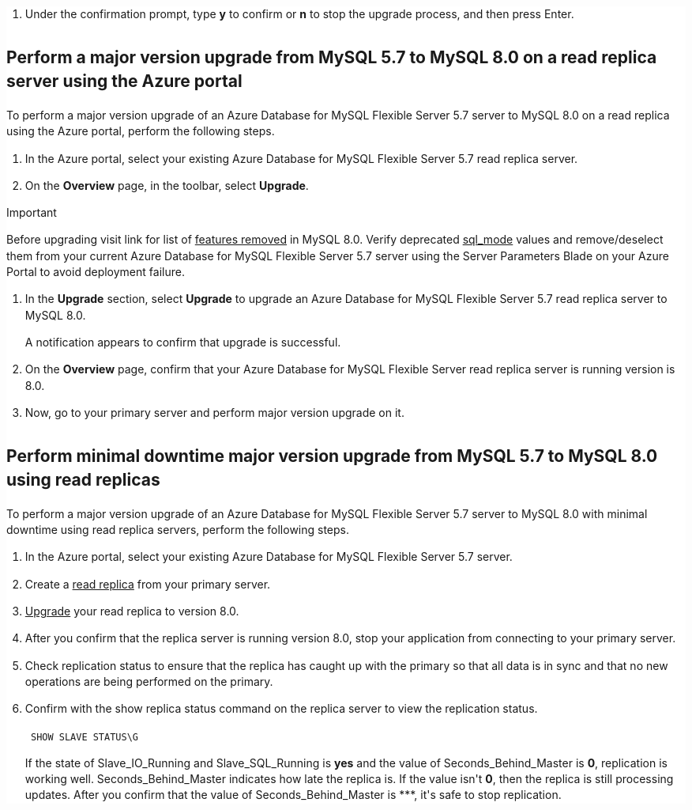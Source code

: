 1. Under the confirmation prompt, type **y** to confirm or **n** to stop the upgrade process, and then press Enter.

## Perform a major version upgrade from MySQL 5.7 to MySQL 8.0 on a read replica server using the Azure portal

To perform a major version upgrade of an Azure Database for MySQL Flexible Server 5.7 server to MySQL 8.0 on a read replica using the Azure portal, perform the following steps.

1. In the Azure portal, select your existing Azure Database for MySQL Flexible Server 5.7 read replica server.

1. On the **Overview** page, in the toolbar, select **Upgrade**.

> [!IMPORTANT]  
> Before upgrading visit link for list of [features removed](https://dev.mysql.com/doc/refman/8.0/en/mysql-nutshell.html#mysql-nutshell-removals) in MySQL 8.0.
> Verify deprecated [sql_mode](https://dev.mysql.com/doc/refman/8.0/en/server-system-variables.html#sysvar_sql_mode) values and remove/deselect them from your current Azure Database for MySQL Flexible Server 5.7 server using the Server Parameters Blade on your Azure Portal to avoid deployment failure.

1. In the **Upgrade** section, select **Upgrade** to upgrade an Azure Database for MySQL Flexible Server 5.7 read replica server to MySQL 8.0.

    A notification appears to confirm that upgrade is successful.

1. On the **Overview** page, confirm that your Azure Database for MySQL Flexible Server read replica server is running version is 8.0.

1. Now, go to your primary server and perform major version upgrade on it.

## Perform minimal downtime major version upgrade from MySQL 5.7 to MySQL 8.0 using read replicas

To perform a major version upgrade of an Azure Database for MySQL Flexible Server 5.7 server to MySQL 8.0 with minimal downtime using read replica servers, perform the following steps.

1. In the Azure portal, select your existing Azure Database for MySQL Flexible Server 5.7 server.

1. Create a [read replica](how-to-read-replicas-portal.md) from your primary server.

1. [Upgrade](#perform-a-planned-major-version-upgrade-from-mysql-57-to-mysql-80-using-the-azure-cli) your read replica to version 8.0.

1. After you confirm that the replica server is running version 8.0, stop your application from connecting to your primary server.

1. Check replication status to ensure that the replica has caught up with the primary so that all data is in sync and that no new operations are being performed on the primary.

1. Confirm with the show replica status command on the replica server to view the replication status.

    ```azurecli
     SHOW SLAVE STATUS\G
    ```
    If the state of Slave_IO_Running and Slave_SQL_Running is **yes** and the value of Seconds_Behind_Master is **0**, replication is working well. Seconds_Behind_Master indicates how late the replica is. If the value isn't **0**, then the replica is still processing updates. After you confirm that the value of Seconds_Behind_Master is ***, it's safe to stop replication.
